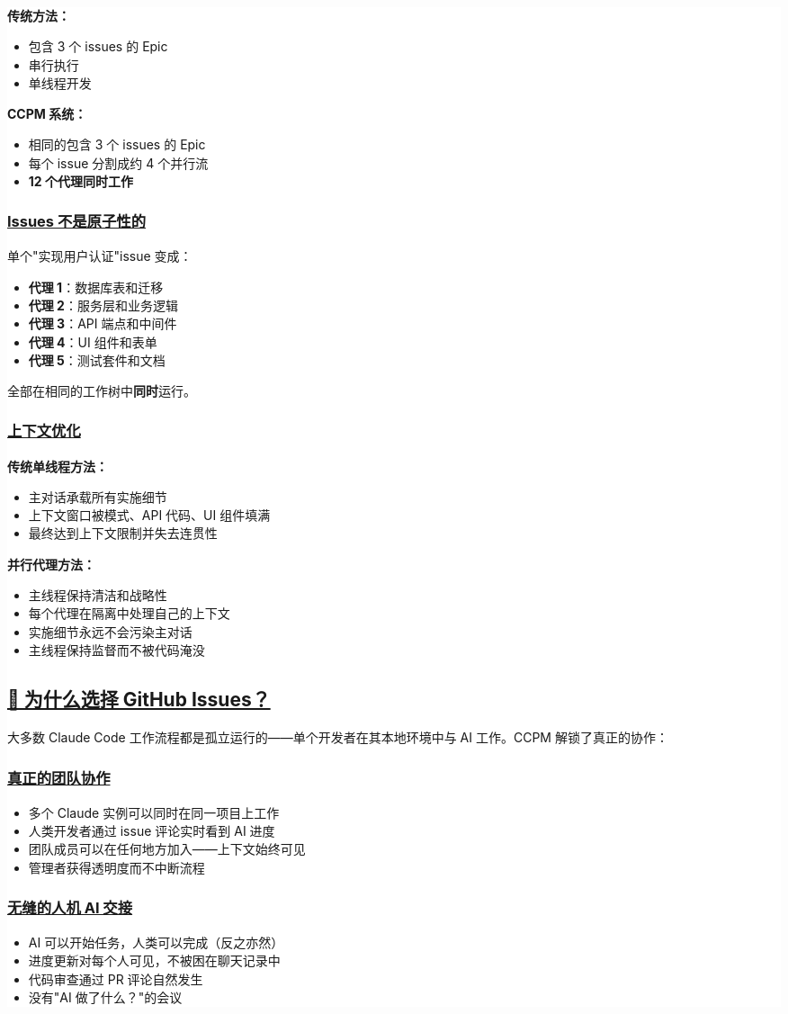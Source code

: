 **传统方法：**

*   包含 3 个 issues 的 Epic
*   串行执行
*   单线程开发

**CCPM 系统：**

*   相同的包含 3 个 issues 的 Epic
*   每个 issue 分割成约 4 个并行流
*   **12 个代理同时工作**

### [Issues 不是原子性的](#issues-不是原子性的)

单个"实现用户认证"issue 变成：

*   **代理 1**：数据库表和迁移
*   **代理 2**：服务层和业务逻辑
*   **代理 3**：API 端点和中间件
*   **代理 4**：UI 组件和表单
*   **代理 5**：测试套件和文档

全部在相同的工作树中**同时**运行。

### [上下文优化](#上下文优化)

**传统单线程方法：**

*   主对话承载所有实施细节
*   上下文窗口被模式、API 代码、UI 组件填满
*   最终达到上下文限制并失去连贯性

**并行代理方法：**

*   主线程保持清洁和战略性
*   每个代理在隔离中处理自己的上下文
*   实施细节永远不会污染主对话
*   主线程保持监督而不被代码淹没

## [🤝 为什么选择 GitHub Issues？](#-为什么选择-github-issues)

大多数 Claude Code 工作流程都是孤立运行的——单个开发者在其本地环境中与 AI 工作。CCPM 解锁了真正的协作：

### [**真正的团队协作**](#真正的团队协作)

*   多个 Claude 实例可以同时在同一项目上工作
*   人类开发者通过 issue 评论实时看到 AI 进度
*   团队成员可以在任何地方加入——上下文始终可见
*   管理者获得透明度而不中断流程

### [**无缝的人机 AI 交接**](#无缝的人机-ai-交接)

*   AI 可以开始任务，人类可以完成（反之亦然）
*   进度更新对每个人可见，不被困在聊天记录中
*   代码审查通过 PR 评论自然发生
*   没有"AI 做了什么？"的会议
